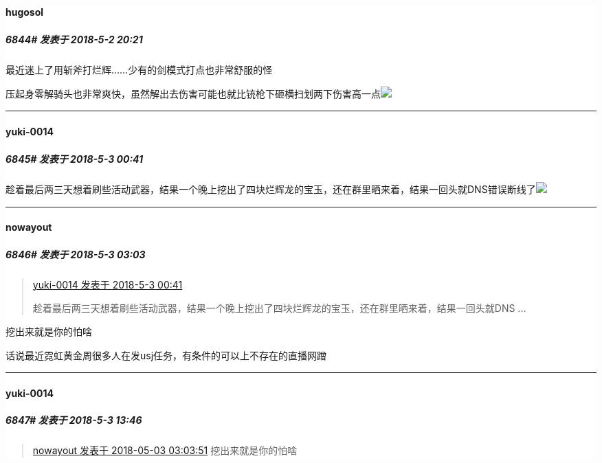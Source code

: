 ####  hugosol  
##### 6844#       发表于 2018-5-2 20:21




最近迷上了用斩斧打烂辉……少有的剑模式打点也非常舒服的怪

压起身零解骑头也非常爽快，虽然解出去伤害可能也就比铳枪下砸横扫划两下伤害高一点<img src="https://static.saraba1st.com/image/smiley/face2017/037.png" referrerpolicy="no-referrer">







-----

####  yuki-0014  
##### 6845#       发表于 2018-5-3 00:41




趁着最后两三天想着刷些活动武器，结果一个晚上挖出了四块烂辉龙的宝玉，还在群里晒来着，结果一回头就DNS错误断线了<img src="https://static.saraba1st.com/image/smiley/face2017/068.png" referrerpolicy="no-referrer">







-----

####  nowayout  
##### 6846#       发表于 2018-5-3 03:03



<blockquote><a href="httphttps://bbs.saraba1st.com/2b/forum.php?mod=redirect&amp;goto=findpost&amp;pid=39455982&amp;ptid=1515235" target="_blank">yuki-0014 发表于 2018-5-3 00:41</a>

趁着最后两三天想着刷些活动武器，结果一个晚上挖出了四块烂辉龙的宝玉，还在群里晒来着，结果一回头就DNS ...</blockquote>
挖出来就是你的怕啥


话说最近霓虹黄金周很多人在发usj任务，有条件的可以上不存在的直播网蹭







-----

####  yuki-0014  
##### 6847#       发表于 2018-5-3 13:46



<blockquote><a href="httphttps://bbs.saraba1st.com/2b/forum.php?mod=redirect&amp;goto=findpost&amp;pid=39456574&amp;ptid=1515235" target="_blank">nowayout 发表于 2018-05-03 03:03:51</a>
挖出来就是你的怕啥

